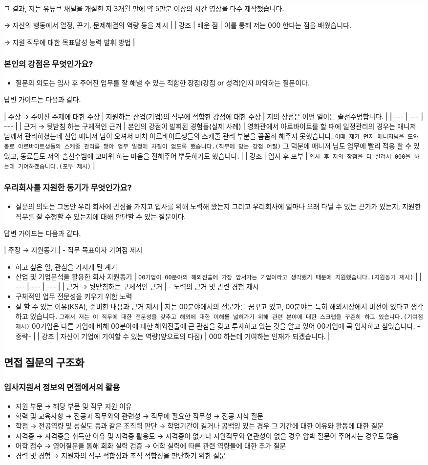 그 결과, 저는 유튜브 채널을 개설한 지 3개월 만에 약 5만분 이상의 시간 영상을 다수 제작했습니다.

→ 자신의 행동에서 열정, 끈기, 문제해결의 역량 등을 제시 |
| 강조 | 배운 점 | 이를 통해 저는 000 한다는 점을 배웠습니다.

→ 지원 직무에 대한 목표달성 능력 발휘 방법 |

### 본인의 강점은 무엇인가요?

- 질문의 의도는 입사 후 주어진 업무를 잘 해낼 수 있는 적합한 장점(강점 or 성격)인지 파악하는 질문이다.

답변 가이드는 다음과 같다.

| 주장
→ 주어진 주제에 대한 주장 | 지원하는 산업(기업)의 직무에 적합한 강점에 대한 주장 | 저의 장점은 어떤 일이든 솔선수범합니다. |
| --- | --- | --- |
| 근거
→ 뒷받침 하는 구체적인 근거 | 본인의 강점이 발휘된 경험들(실제 사례) | 영화관에서 아르바이트를 할 때에 일정관리의 경우는 매니저 님께서 관리하셨는데 신입 매니저 님이 오셔서 미처 아르바이트생들의 스케줄 관리 부분을 꼼꼼히 해주지 못했습니다.
`이때 제가 먼저 매니저님을 도와 동료 아르바이트생들의 스케줄 관리를 맡아 업무 일정에 차질이 없도록 했습니다.(직무에 맞는 강점 어필)` 그 덕분에 매니저 님도 업무에 빨리 적응 할 수 있었고, 동료들도 저의 솔선수범에 고마워 하는 마음을 전해주어 뿌듯하기도 했습니다. |
| 강조 | 입사 후 포부 | `입사 후 저의 장점을 더 살려서 000을 하는데 기여하겠습니다.(포부 제시)` |

### 우리회사를 지원한 동기가 무엇인가요?

- 질문의 의도는 그동안 우리 회사에 관심을 가지고 입사를 위해 노력해 왔는지 그리고 우리회사에 얼마나 오래 다닐 수 있는 끈기가 있는지, 지원한 직무를 잘 수행할 수 있는지에 대해 판단할 수 있는 질문이다.

답변 가이드는 다음과 같다.

| 주장
→ 지원동기 | - 직무 목표이자 기여점 제시
- 하고 싶은 일, 관심을 가지게 된 계기
- 산업 및 기업분석을 활용한 회사 지원동기 | `00기업이 00분야의 해외진출에 가장 앞서가는 기업이라고 생각했기 때문에 지원했습니다.(지원동기 제시)` |
  | --- | --- | --- |
  | 근거
  → 뒷받침하는 구체적인 근거 | - 노력의 근거 및 관련 경험 제시
- 구체적인 업무 전문성을 키우기 위한 노력
- 잘 할 수 있는 이유(KSA), 준비한 내용과 근거 제시 | 저는 00분야에서의 전문가를 꿈꾸고 있고, 00분야는 특히 해외시장에서 비전이 있다고 생각하고 있습니다. `그래서 저는 이 직무에 대한 전문성을 갖추고 해외에 대한 이해를 넓혀가기 위해 관련 분야에 대한 스크랩을 꾸준히 하고 있습니다.(기여점 제시)` 00기업은 다른 기업에 비해 00분야에 대한 해외진출에 큰 관심을 갖고 투자하고 있는 것을 알고 있어 00기업에 곡 입사하고 싶었습니다.
  -중략- |
  | 강조 | 자신이 기업에 기여할 수 있는 역량(앞으로의 다짐) | 000 하는데 기여하는 인재가 되겠습니다. |

## 면접 질문의 구조화

### 입사지원서 정보의 면접에서의 활용

- 지원 부문 → 해당 부문 및 직무 지원 이유
- 학력 및 교육사항 → 전공과 직무와의 관련성 → 직무에 필요한 직무성 → 전공 지식 질문
- 학점 → 전공역량 및 성실도 등과 같은 조직력 판단 → 학업기간이 길거나 공백잉 있는 경우 그 기간에 대한 이유와 활동에 대한 질문
- 자격증 → 자격증을 취득한 이유 및 자격증 활용도 → 자격증이 없거나 지원직무와 연관성이 없을 경우 압박 질문이 주어지는 경우도 많음
- 어학 점수 → 영어질문을 통해 회화 실력 검증 → 어학 실력에 따른 관련 역량들에 대한 추가 질문
- 경력 및 경험 → 지원자의 직무 적합성과 조직 적합성을 판단하기 위한 질문
